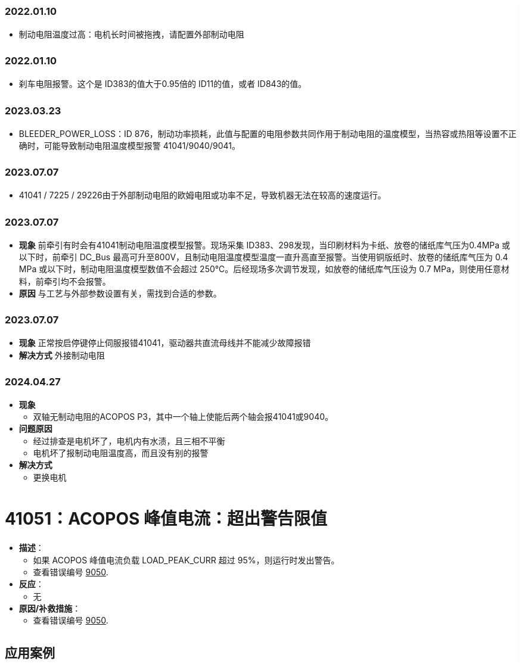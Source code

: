 ### 2022.01.10

- 制动电阻温度过高：电机长时间被拖拽，请配置外部制动电阻

### 2022.01.10

- 刹车电阻报警。这个是 ID383的值大于0.95倍的 ID11的值，或者 ID843的值。

### 2023.03.23

- BLEEDER_POWER_LOSS：ID 876，制动功率损耗，此值与配置的电阻参数共同作用于制动电阻的温度模型，当热容或热阻等设置不正确时，可能导致制动电阻温度模型报警 41041/9040/9041。

### 2023.07.07

- 41041 / 7225 / 29226由于外部制动电阻的欧姆电阻或功率不足，导致机器无法在较高的速度运行。

### 2023.07.07

- **现象** 前牵引有时会有41041制动电阻温度模型报警。现场采集 ID383、298发现，当印刷材料为卡纸、放卷的储纸库气压为0.4MPa 或以下时，前牵引 DC_Bus 最高可升至800V，且制动电阻温度模型温度一直升高直至报警。当使用铜版纸时、放卷的储纸库气压为 0.4 MPa 或以下时，制动电阻温度模型数值不会超过 250℃。后经现场多次调节发现，如放卷的储纸库气压设为 0.7 MPa，则使用任意材料，前牵引均不会报警。
- **原因** 与工艺与外部参数设置有关，需找到合适的参数。

### 2023.07.07

- **现象** 正常按启停键停止伺服报错41041，驱动器共直流母线并不能减少故障报错
- **解决方式** 外接制动电阻

### 2024.04.27

- **现象**
    - 双轴无制动电阻的ACOPOS P3，其中一个轴上使能后两个轴会报41041或9040。
- **问题原因**
    - 经过排查是电机坏了，电机内有水渍，且三相不平衡
    - 电机坏了报制动电阻温度高，而且没有别的报警
- **解决方式**
    - 更换电机

# 41051：ACOPOS 峰值电流：超出警告限值

- **描述**：
    - 如果 ACOPOS 峰值电流负载 LOAD_PEAK_CURR 超过 95%，则运行时发出警告。
    - 查看错误编号 [9050](#9050acopos-峰值电流超出停止限制).
- **反应**：
    - 无
- **原因/补救措施**：
    - 查看错误编号 [9050](#9050acopos-峰值电流超出停止限制).

## 应用案例

